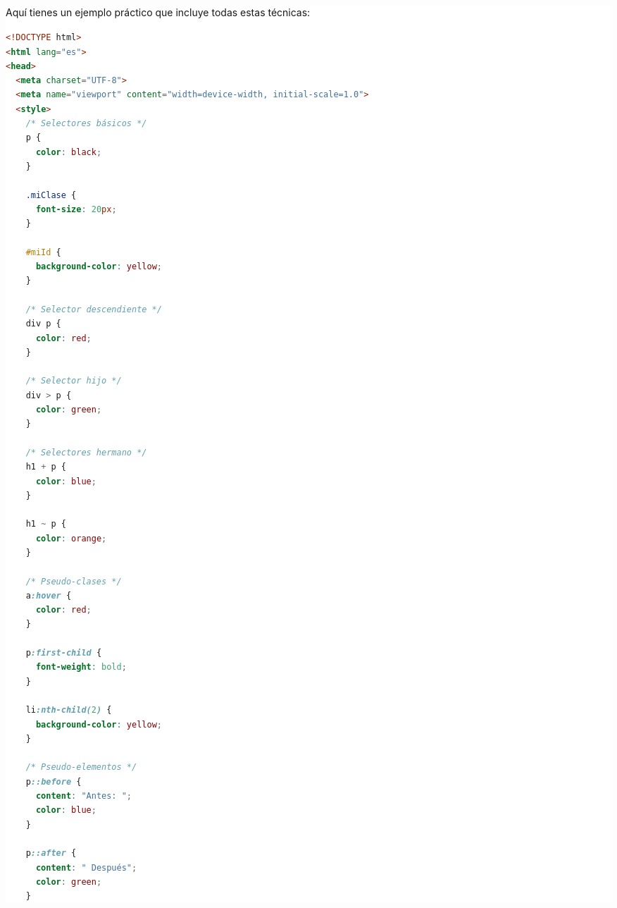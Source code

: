 Aquí tienes un ejemplo práctico que incluye todas estas técnicas:

```html
<!DOCTYPE html>
<html lang="es">
<head>
  <meta charset="UTF-8">
  <meta name="viewport" content="width=device-width, initial-scale=1.0">
  <style>
    /* Selectores básicos */
    p {
      color: black;
    }

    .miClase {
      font-size: 20px;
    }

    #miId {
      background-color: yellow;
    }

    /* Selector descendiente */
    div p {
      color: red;
    }

    /* Selector hijo */
    div > p {
      color: green;
    }

    /* Selectores hermano */
    h1 + p {
      color: blue;
    }

    h1 ~ p {
      color: orange;
    }

    /* Pseudo-clases */
    a:hover {
      color: red;
    }

    p:first-child {
      font-weight: bold;
    }

    li:nth-child(2) {
      background-color: yellow;
    }

    /* Pseudo-elementos */
    p::before {
      content: "Antes: ";
      color: blue;
    }

    p::after {
      content: " Después";
      color: green;
    }
```